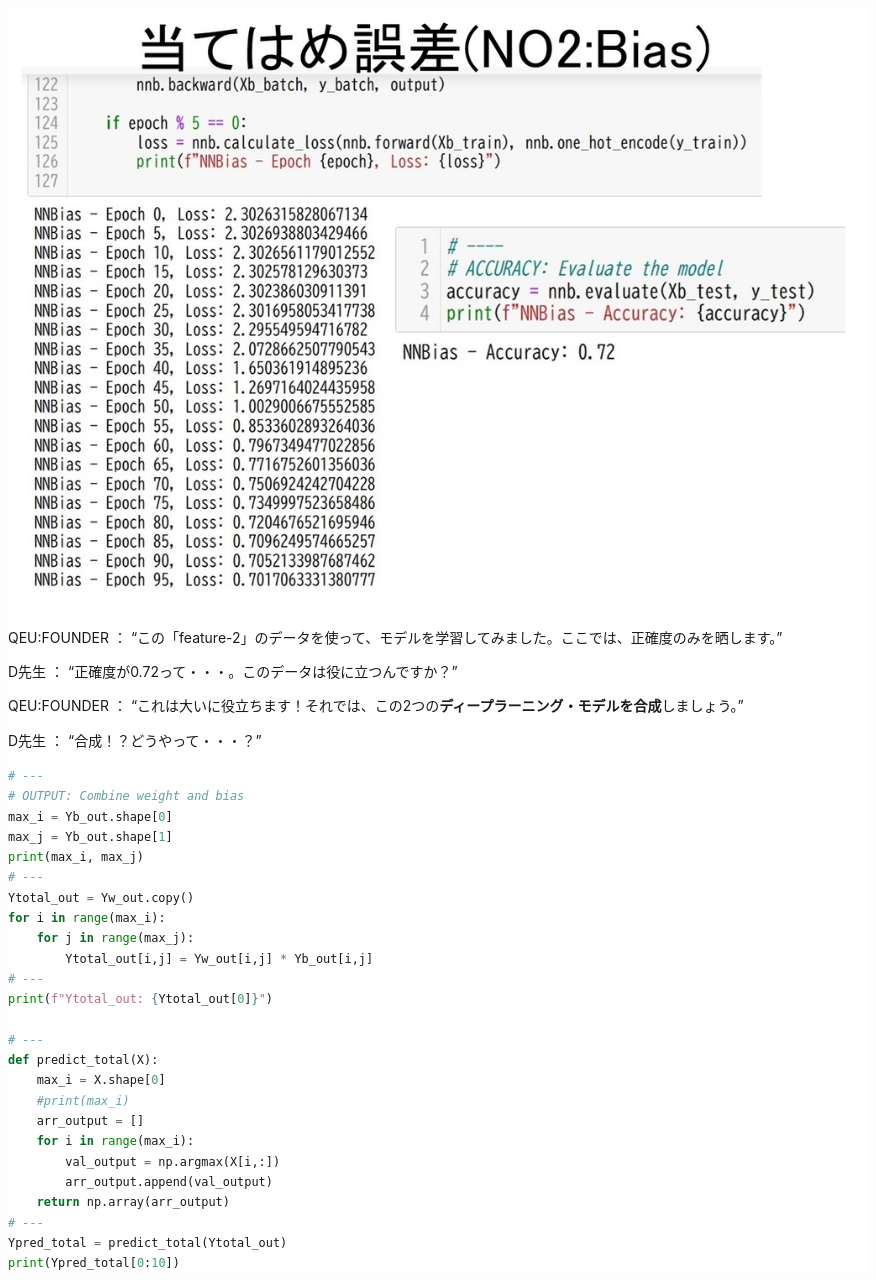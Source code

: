 ![imagePRTM0-3-5](/2025-02-16-QEUR23_PRTM2/imagePRTM0-3-5.jpg)

QEU:FOUNDER ： “この「feature-2」のデータを使って、モデルを学習してみました。ここでは、正確度のみを晒します。”

D先生 ： “正確度が0.72って・・・。このデータは役に立つんですか？”

QEU:FOUNDER ： “これは大いに役立ちます！それでは、この2つの**ディープラーニング・モデルを合成**しましょう。”

D先生 ： “合成！？どうやって・・・？”

```python
# ---
# OUTPUT: Combine weight and bias
max_i = Yb_out.shape[0]
max_j = Yb_out.shape[1]
print(max_i, max_j)
# ---
Ytotal_out = Yw_out.copy()
for i in range(max_i):
    for j in range(max_j):
        Ytotal_out[i,j] = Yw_out[i,j] * Yb_out[i,j]
# ---
print(f"Ytotal_out: {Ytotal_out[0]}")

# ---
def predict_total(X):
    max_i = X.shape[0]
    #print(max_i)
    arr_output = []
    for i in range(max_i):
        val_output = np.argmax(X[i,:])
        arr_output.append(val_output)
    return np.array(arr_output)
# ---
Ypred_total = predict_total(Ytotal_out)
print(Ypred_total[0:10])
```
